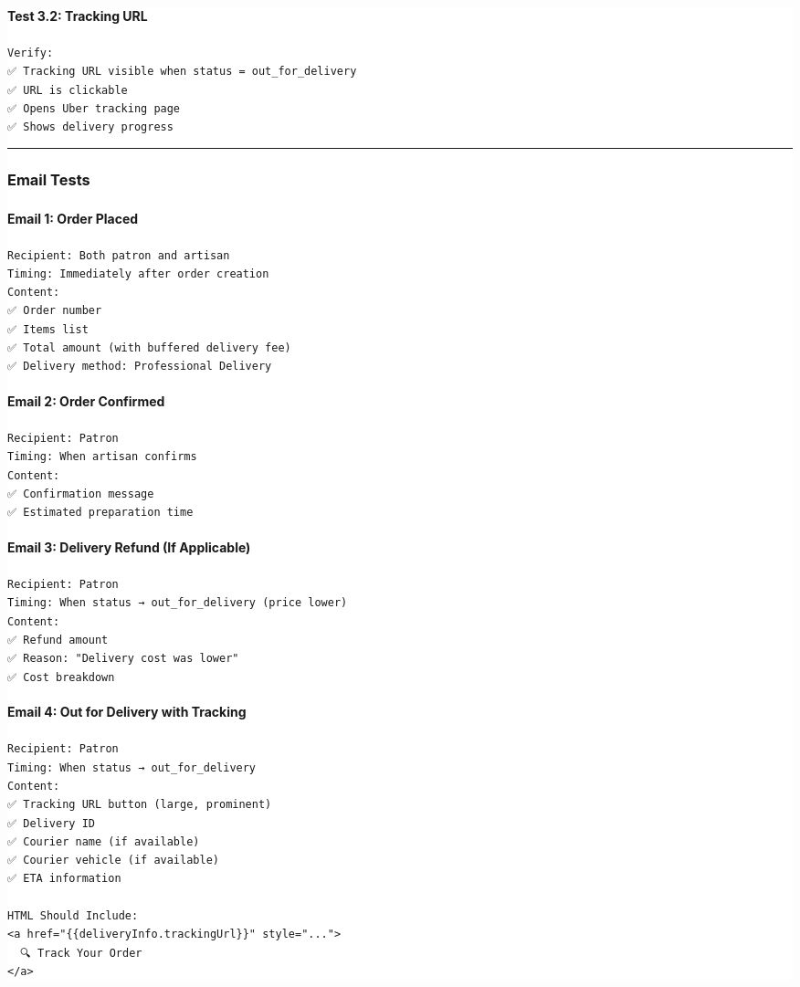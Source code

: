 ```
```

#### Test 3.2: Tracking URL
```
Verify:
✅ Tracking URL visible when status = out_for_delivery
✅ URL is clickable
✅ Opens Uber tracking page
✅ Shows delivery progress
```

---

### **Email Tests**

#### Email 1: Order Placed
```
Recipient: Both patron and artisan
Timing: Immediately after order creation
Content:
✅ Order number
✅ Items list
✅ Total amount (with buffered delivery fee)
✅ Delivery method: Professional Delivery
```

#### Email 2: Order Confirmed
```
Recipient: Patron
Timing: When artisan confirms
Content:
✅ Confirmation message
✅ Estimated preparation time
```

#### Email 3: Delivery Refund (If Applicable)
```
Recipient: Patron  
Timing: When status → out_for_delivery (price lower)
Content:
✅ Refund amount
✅ Reason: "Delivery cost was lower"
✅ Cost breakdown
```

#### Email 4: Out for Delivery with Tracking
```
Recipient: Patron
Timing: When status → out_for_delivery
Content:
✅ Tracking URL button (large, prominent)
✅ Delivery ID
✅ Courier name (if available)
✅ Courier vehicle (if available)
✅ ETA information

HTML Should Include:
<a href="{{deliveryInfo.trackingUrl}}" style="...">
  🔍 Track Your Order
</a>
```
